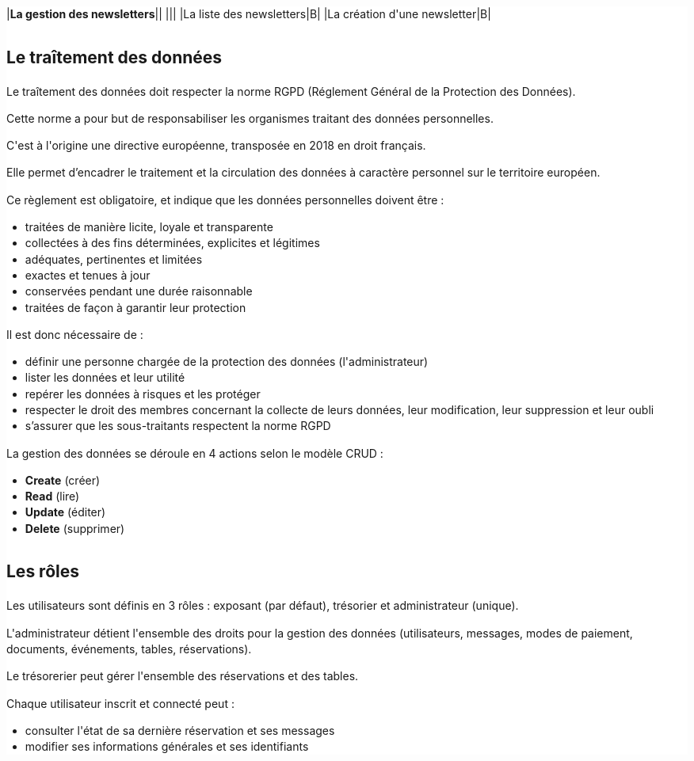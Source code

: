 |**La gestion des newsletters**||
|||
|La liste des newsletters|B|
|La création d'une newsletter|B|

## Le traîtement des données

Le traîtement des données doit respecter la norme RGPD (Réglement Général de la Protection des Données).

Cette norme a pour but de responsabiliser les organismes traitant des données personnelles.

C'est à l'origine une directive européenne, transposée en 2018 en droit français.

Elle permet d’encadrer le traitement et la circulation des données à caractère personnel sur le territoire européen.

Ce règlement est obligatoire, et indique que les données personnelles doivent être :
- traitées de manière licite, loyale et transparente
- collectées à des fins déterminées, explicites et légitimes
- adéquates, pertinentes et limitées
- exactes et tenues à jour
- conservées pendant une durée raisonnable
- traitées de façon à garantir leur protection

Il est donc nécessaire de :

- définir une personne chargée de la protection des données (l'administrateur)
- lister les données et leur utilité
- repérer les données à risques et les protéger
- respecter le droit des membres concernant la collecte de leurs données, leur modification, leur suppression et leur oubli
- s’assurer que les sous-traitants respectent la norme RGPD

La gestion des données se déroule en 4 actions selon le modèle CRUD :
- **Create** (créer)
- **Read** (lire)
- **Update** (éditer)
- **Delete** (supprimer)

## Les rôles

Les utilisateurs sont définis en 3 rôles : exposant (par défaut), trésorier et administrateur (unique).

L'administrateur détient l'ensemble des droits pour la gestion des données (utilisateurs, messages, modes de paiement, documents, événements, tables, réservations).

Le trésorerier peut gérer l'ensemble des réservations et des tables.

Chaque utilisateur inscrit et connecté peut :
- consulter l'état de sa dernière réservation et ses messages
- modifier ses informations générales et ses identifiants
